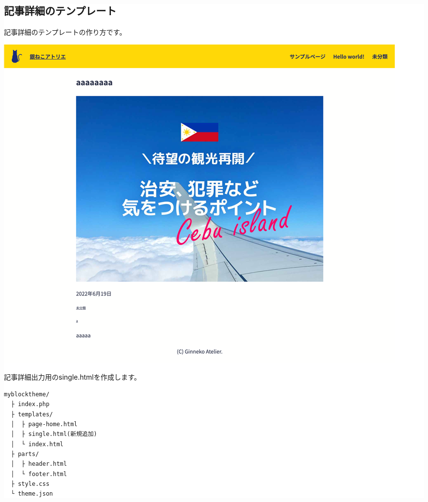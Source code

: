 ## 記事詳細のテンプレート
記事詳細のテンプレートの作り方です。

![記事詳細のテンプレートの作り方](./images/06/entry509-5.png)

記事詳細出力用のsingle.htmlを作成します。

```
myblocktheme/
  ├ index.php
  ├ templates/
  │  ├ page-home.html
  │  ├ single.html(新規追加)
  │  └ index.html
  ├ parts/
  │  ├ header.html
  │  └ footer.html
  ├ style.css
  └ theme.json
```
